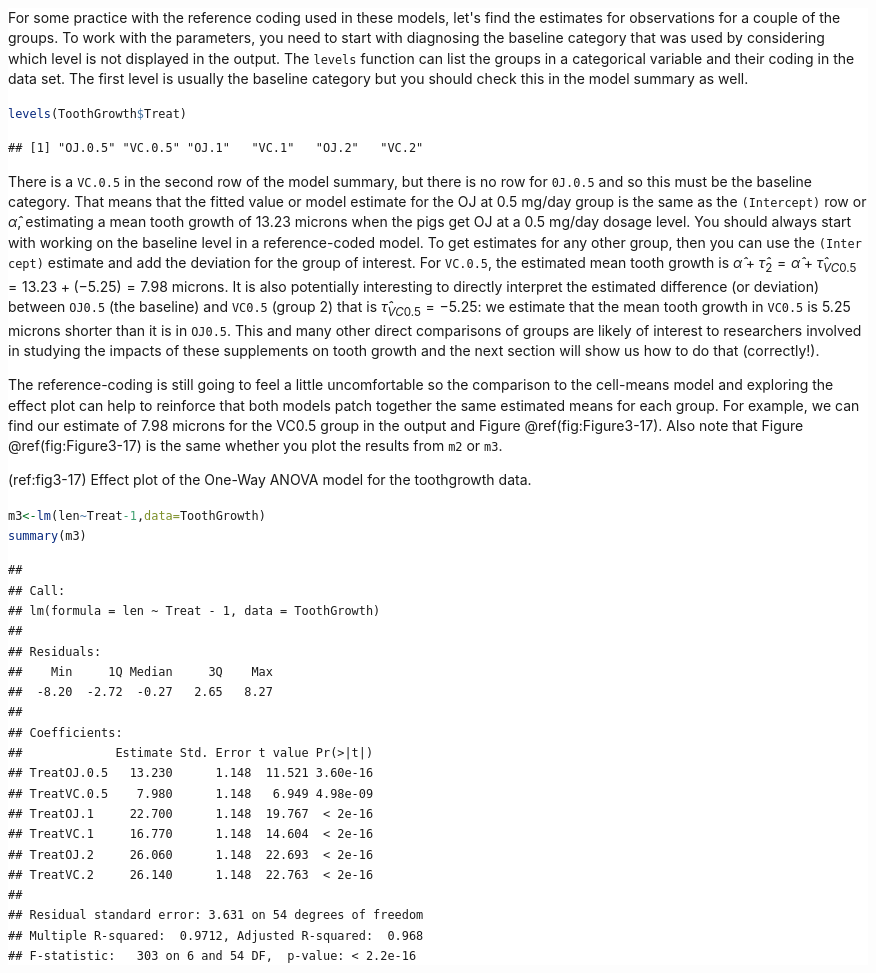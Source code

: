 For some practice with the reference coding used in these models, let's find the estimates 
for observations for a couple of the groups. To work with the parameters, you need to start 
with diagnosing the baseline category that was used by considering which level is
not displayed in the output. The ``levels`` function can list the groups in a categorical 
variable and their coding in the data set. The first level is usually the baseline category 
but you should check this in the model summary as well.


```r
levels(ToothGrowth$Treat)
```

```
## [1] "OJ.0.5" "VC.0.5" "OJ.1"   "VC.1"   "OJ.2"   "VC.2"
```

There is a ``VC.0.5`` in the second row of the model summary, but there is no row for 
``0J.0.5`` and so this must be the baseline category. That means that the fitted value 
or model estimate for the OJ at 0.5 mg/day group is the same as the ``(Intercept)`` row 
or $\hat{\alpha}$, estimating a mean tooth growth of 13.23 microns when the pigs get OJ 
at a 0.5 mg/day dosage level. You should always start with working on the baseline level 
in a reference-coded model. To get estimates for any other group, then you can use the 
``(Intercept)`` estimate and add the deviation for the group of interest. For 
``VC.0.5``, the estimated mean tooth growth is 
$\hat{\alpha} + \hat{\tau}_2 = \hat{\alpha} + \hat{\tau}_{VC0.5}=13.23 + (-5.25)=7.98$
microns. It is also potentially interesting to directly interpret the estimated difference 
(or deviation) between ``OJ0.5`` (the baseline) and ``VC0.5`` (group 2) that is 
$\hat{\tau}_{VC0.5}= -5.25$: we estimate that the mean tooth growth in ``VC0.5`` is 5.25 
microns shorter than it is in ``OJ0.5``. This and many other direct comparisons of groups 
are likely of interest to researchers involved in studying the impacts of these supplements 
on tooth growth and the next section will show us how to do that (correctly!).

The reference-coding is still going to feel a little uncomfortable so the comparison
to the cell-means model and exploring the effect plot can help to reinforce
that both models patch together the same estimated means for each group. For
example, we can find our estimate of 7.98 microns for the VC0.5 group in the
output and Figure \@ref(fig:Figure3-17). Also note that Figure \@ref(fig:Figure3-17) is 
the same whether you plot the results from ``m2`` or ``m3``.

(ref:fig3-17) Effect plot of the One-Way ANOVA model for the toothgrowth data.


```r
m3<-lm(len~Treat-1,data=ToothGrowth)
summary(m3)
```

```
## 
## Call:
## lm(formula = len ~ Treat - 1, data = ToothGrowth)
## 
## Residuals:
##    Min     1Q Median     3Q    Max 
##  -8.20  -2.72  -0.27   2.65   8.27 
## 
## Coefficients:
##             Estimate Std. Error t value Pr(>|t|)
## TreatOJ.0.5   13.230      1.148  11.521 3.60e-16
## TreatVC.0.5    7.980      1.148   6.949 4.98e-09
## TreatOJ.1     22.700      1.148  19.767  < 2e-16
## TreatVC.1     16.770      1.148  14.604  < 2e-16
## TreatOJ.2     26.060      1.148  22.693  < 2e-16
## TreatVC.2     26.140      1.148  22.763  < 2e-16
## 
## Residual standard error: 3.631 on 54 degrees of freedom
## Multiple R-squared:  0.9712,	Adjusted R-squared:  0.968 
## F-statistic:   303 on 6 and 54 DF,  p-value: < 2.2e-16
```
